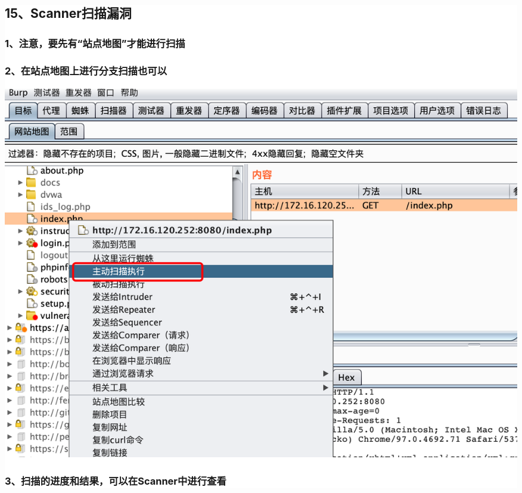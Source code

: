 ## 15、Scanner扫描漏洞

### 1、注意，要先有“站点地图”才能进行扫描

### 2、在站点地图上进行分支扫描也可以
![image](https://github.com/498946975/Security/blob/master/images/image-20220112212307435.png)

### 3、扫描的进度和结果，可以在Scanner中进行查看